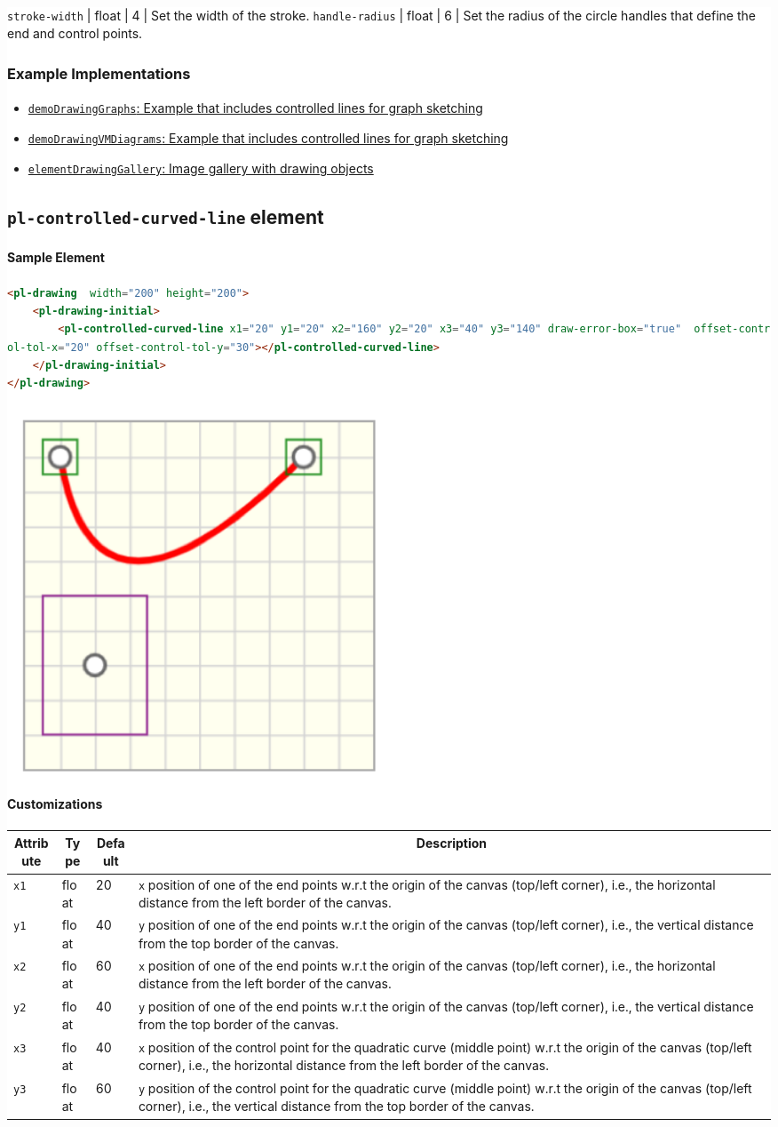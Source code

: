 `stroke-width` | float | 4 | Set the width of the stroke.
`handle-radius` | float | 6 | Set the radius of the circle handles that define the end and control points.

### Example Implementations

- [`demoDrawingGraphs`: Example that includes controlled lines for graph sketching ](https://github.com/PrairieLearn/PrairieLearn/tree/master/exampleCourse/questions/demoDrawingGraphs)

- [`demoDrawingVMDiagrams`: Example that includes controlled lines for graph sketching ](https://github.com/PrairieLearn/PrairieLearn/tree/master/exampleCourse/questions/demoDrawingVMDiagrams)

- [`elementDrawingGallery`: Image gallery with drawing objects](https://github.com/PrairieLearn/PrairieLearn/tree/master/exampleCourse/questions/elementDrawingGallery)

## `pl-controlled-curved-line` element

#### Sample Element

```html
<pl-drawing  width="200" height="200">
    <pl-drawing-initial>
        <pl-controlled-curved-line x1="20" y1="20" x2="160" y2="20" x3="40" y3="140" draw-error-box="true"  offset-control-tol-x="20" offset-control-tol-y="30"></pl-controlled-curved-line>
    </pl-drawing-initial>
</pl-drawing>
```
<img src="pl-controlled-curved-line.png" width=50%>

#### Customizations

Attribute | Type | Default | Description
--- | --- | --- | ---
`x1` | float | 20 | `x` position of one of the end points w.r.t the origin of the canvas (top/left corner), i.e., the horizontal distance from the left border of the canvas.
`y1` | float | 40 | `y` position of one of the end points w.r.t the origin of the canvas (top/left corner), i.e., the vertical distance from the top border of the canvas.
`x2` | float | 60 | `x` position of one of the end points w.r.t the origin of the canvas (top/left corner), i.e., the horizontal distance from the left border of the canvas.
`y2` | float | 40 | `y` position of one of the end points w.r.t the origin of the canvas (top/left corner), i.e., the vertical distance from the top border of the canvas.
`x3` | float | 40 | `x` position of the control point for the quadratic curve (middle point) w.r.t the origin of the canvas (top/left corner), i.e., the horizontal distance from the left border of the canvas.
`y3` | float | 60 | `y` position of the control point for the quadratic curve (middle point) w.r.t the origin of the canvas (top/left corner), i.e., the vertical distance from the top border of the canvas.